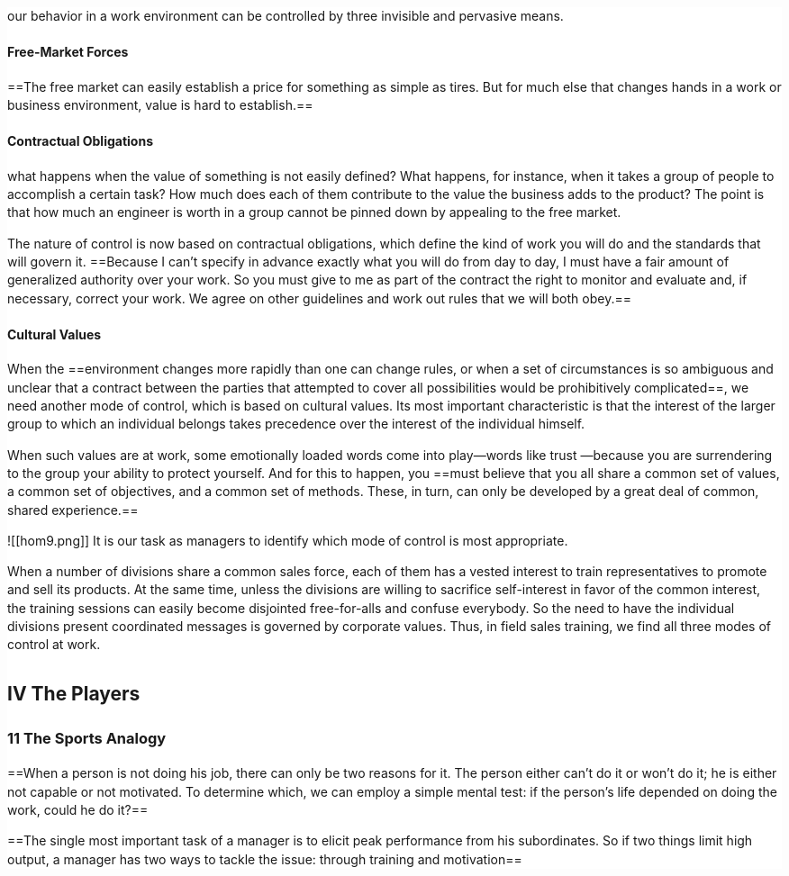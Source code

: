 our behavior in a work environment can be controlled by three invisible and pervasive means.

#### Free-Market Forces

==The free market can easily establish a price for something as simple as tires. But for much else that changes hands in a work or business environment, value is hard to establish.==

#### Contractual Obligations

what happens when the value of something is not easily defined? What happens, for instance, when it takes a group of people to accomplish a certain task? How much does each of them contribute to the value the business adds to the product? The point is that how much an engineer is worth in a group cannot be pinned down by appealing to the free market.

The nature of control is now based on contractual obligations, which define the kind of work you will do and the standards that will govern it. ==Because I can’t specify in advance exactly what you will do from day to day, I must have a fair amount of generalized authority over your work. So you must give to me as part of the contract the right to monitor and evaluate and, if necessary, correct your work. We agree on other guidelines and work out rules that we will both obey.==

#### Cultural Values

When the ==environment changes more rapidly than one can change rules, or when a set of circumstances is so ambiguous and unclear that a contract between the parties that attempted to cover all possibilities would be prohibitively complicated==, we need another mode of control, which is based on cultural values. Its most important characteristic is that the interest of the larger group to which an individual belongs takes precedence over the interest of the individual himself.

When such values are at work, some emotionally loaded words come into play—words like trust —because you are surrendering to the group your ability to protect yourself. And for this to happen, you ==must believe that you all share a common set of values, a common set of objectives, and a common set of methods. These, in turn, can only be developed by a great deal of common, shared experience.==

![[hom9.png]]
It is our task as managers to identify which mode of control is most appropriate.

When a number of divisions share a common sales force, each of them has a vested interest to train representatives to promote and sell its products. At the same time, unless the divisions are willing to sacrifice self-interest in favor of the common interest, the training sessions can easily become disjointed free-for-alls and confuse everybody. So the need to have the individual divisions present coordinated messages is governed by corporate values. Thus, in field sales training, we find all three modes of control at work.

## IV The Players

### 11 The Sports Analogy

==When a person is not doing his job, there can only be two reasons for it. The person either can’t do it or won’t do it; he is either not capable or not motivated. To determine which, we can employ a simple mental test: if the person’s life depended on doing the work, could he do it?==

==The single most important task of a manager is to elicit peak performance from his subordinates. So if two things limit high output, a manager has two ways to tackle the issue: through training and motivation==
